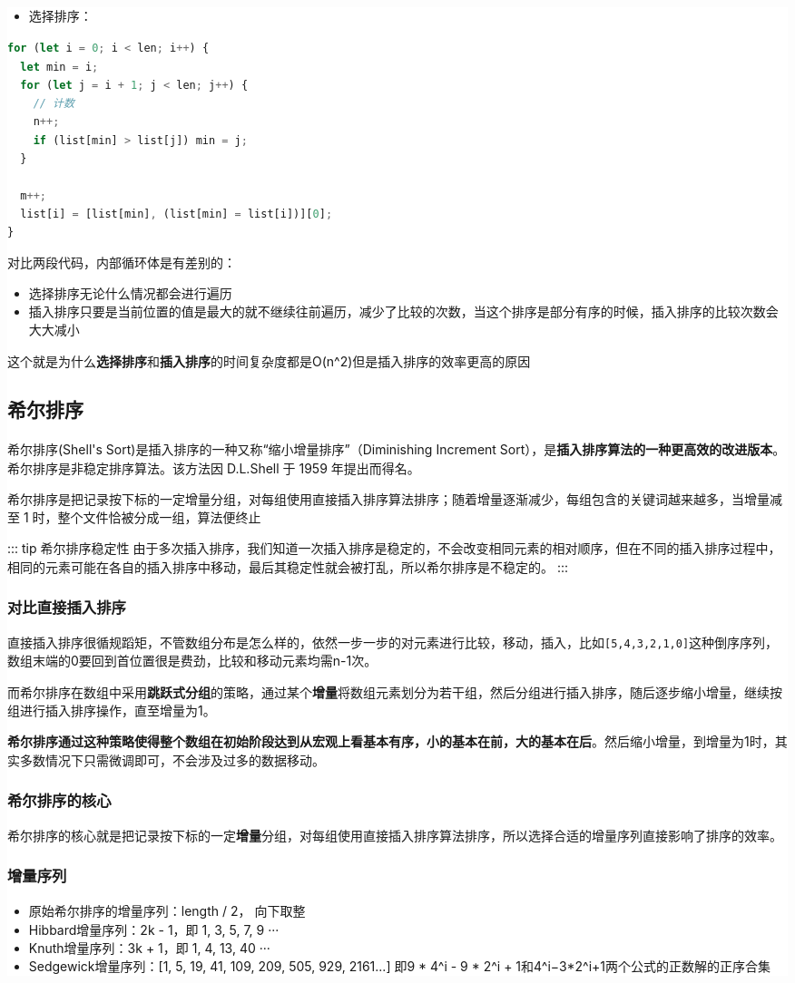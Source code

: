 * 选择排序：
```js
for (let i = 0; i < len; i++) {
  let min = i;
  for (let j = i + 1; j < len; j++) {
    // 计数
    n++;
    if (list[min] > list[j]) min = j;
  }

  m++;
  list[i] = [list[min], (list[min] = list[i])][0];
}
```

对比两段代码，内部循环体是有差别的：
* 选择排序无论什么情况都会进行遍历
* 插入排序只要是当前位置的值是最大的就不继续往前遍历，减少了比较的次数，当这个排序是部分有序的时候，插入排序的比较次数会大大减小

这个就是为什么**选择排序**和**插入排序**的时间复杂度都是O(n^2)但是插入排序的效率更高的原因



## 希尔排序

希尔排序(Shell's Sort)是插入排序的一种又称“缩小增量排序”（Diminishing Increment Sort），是**插入排序算法的一种更高效的改进版本**。希尔排序是非稳定排序算法。该方法因 D.L.Shell 于 1959 年提出而得名。

希尔排序是把记录按下标的一定增量分组，对每组使用直接插入排序算法排序；随着增量逐渐减少，每组包含的关键词越来越多，当增量减至 1 时，整个文件恰被分成一组，算法便终止

::: tip 希尔排序稳定性
由于多次插入排序，我们知道一次插入排序是稳定的，不会改变相同元素的相对顺序，但在不同的插入排序过程中，相同的元素可能在各自的插入排序中移动，最后其稳定性就会被打乱，所以希尔排序是不稳定的。
:::

### 对比直接插入排序

直接插入排序很循规蹈矩，不管数组分布是怎么样的，依然一步一步的对元素进行比较，移动，插入，比如`[5,4,3,2,1,0]`这种倒序序列，数组末端的0要回到首位置很是费劲，比较和移动元素均需n-1次。

而希尔排序在数组中采用**跳跃式分组**的策略，通过某个**增量**将数组元素划分为若干组，然后分组进行插入排序，随后逐步缩小增量，继续按组进行插入排序操作，直至增量为1。

**希尔排序通过这种策略使得整个数组在初始阶段达到从宏观上看基本有序，小的基本在前，大的基本在后**。然后缩小增量，到增量为1时，其实多数情况下只需微调即可，不会涉及过多的数据移动。


### 希尔排序的核心

希尔排序的核心就是把记录按下标的一定**增量**分组，对每组使用直接插入排序算法排序，所以选择合适的增量序列直接影响了排序的效率。

### 增量序列

* 原始希尔排序的增量序列：length / 2， 向下取整
* Hibbard增量序列：2k - 1，即 1, 3, 5, 7, 9 ···
* Knuth增量序列：3k + 1，即 1, 4, 13, 40 ···
* Sedgewick增量序列：[1, 5, 19, 41, 109, 209, 505, 929, 2161...] 即9 * 4^i - 9 * 2^i + 1和4^i−3*2^i+1两个公式的正数解的正序合集 
